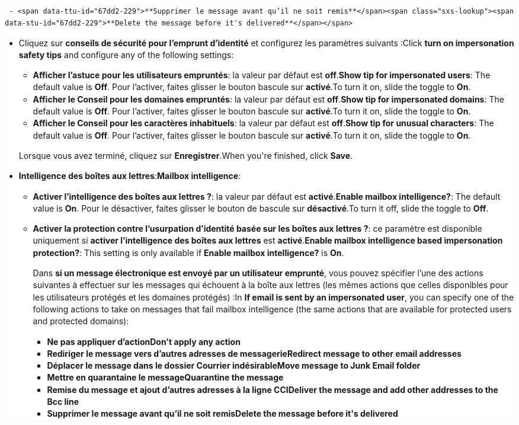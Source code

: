      - <span data-ttu-id="67dd2-229">**Supprimer le message avant qu’il ne soit remis**</span><span class="sxs-lookup"><span data-stu-id="67dd2-229">**Delete the message before it's delivered**</span></span>

   - <span data-ttu-id="67dd2-230">Cliquez sur **conseils de sécurité pour l’emprunt d’identité** et configurez les paramètres suivants :</span><span class="sxs-lookup"><span data-stu-id="67dd2-230">Click **turn on impersonation safety tips** and configure any of the following settings:</span></span>

     - <span data-ttu-id="67dd2-231">**Afficher l’astuce pour les utilisateurs empruntés**: la valeur par défaut est **off**.</span><span class="sxs-lookup"><span data-stu-id="67dd2-231">**Show tip for impersonated users**: The default value is **Off**.</span></span> <span data-ttu-id="67dd2-232">Pour l’activer, faites glisser le bouton bascule sur **activé**.</span><span class="sxs-lookup"><span data-stu-id="67dd2-232">To turn it on, slide the toggle to **On**.</span></span>
     - <span data-ttu-id="67dd2-233">**Afficher le Conseil pour les domaines empruntés**: la valeur par défaut est **off**.</span><span class="sxs-lookup"><span data-stu-id="67dd2-233">**Show tip for impersonated domains**: The default value is **Off**.</span></span> <span data-ttu-id="67dd2-234">Pour l’activer, faites glisser le bouton bascule sur **activé**.</span><span class="sxs-lookup"><span data-stu-id="67dd2-234">To turn it on, slide the toggle to **On**.</span></span>
     - <span data-ttu-id="67dd2-235">**Afficher le Conseil pour les caractères inhabituels**: la valeur par défaut est **off**.</span><span class="sxs-lookup"><span data-stu-id="67dd2-235">**Show tip for unusual characters**: The default value is **Off**.</span></span> <span data-ttu-id="67dd2-236">Pour l’activer, faites glisser le bouton bascule sur **activé**.</span><span class="sxs-lookup"><span data-stu-id="67dd2-236">To turn it on, slide the toggle to **On**.</span></span>

     <span data-ttu-id="67dd2-237">Lorsque vous avez terminé, cliquez sur **Enregistrer**.</span><span class="sxs-lookup"><span data-stu-id="67dd2-237">When you're finished, click **Save**.</span></span>

   - <span data-ttu-id="67dd2-238">**Intelligence des boîtes aux lettres**:</span><span class="sxs-lookup"><span data-stu-id="67dd2-238">**Mailbox intelligence**:</span></span>

     - <span data-ttu-id="67dd2-239">**Activer l’intelligence des boîtes aux lettres ?**: la valeur par défaut est **activé**.</span><span class="sxs-lookup"><span data-stu-id="67dd2-239">**Enable mailbox intelligence?**: The default value is **On**.</span></span> <span data-ttu-id="67dd2-240">Pour le désactiver, faites glisser le bouton de bascule sur **désactivé**.</span><span class="sxs-lookup"><span data-stu-id="67dd2-240">To turn it off, slide the toggle to **Off**.</span></span>

     - <span data-ttu-id="67dd2-241">**Activer la protection contre l’usurpation d’identité basée sur les boîtes aux lettres ?**: ce paramètre est disponible uniquement si **activer l’intelligence des boîtes aux lettres** est **activé**.</span><span class="sxs-lookup"><span data-stu-id="67dd2-241">**Enable mailbox intelligence based impersonation protection?**: This setting is only available if **Enable mailbox intelligence?** is **On**.</span></span>

       <span data-ttu-id="67dd2-242">Dans **si un message électronique est envoyé par un utilisateur emprunté**, vous pouvez spécifier l’une des actions suivantes à effectuer sur les messages qui échouent à la boîte aux lettres (les mêmes actions que celles disponibles pour les utilisateurs protégés et les domaines protégés) :</span><span class="sxs-lookup"><span data-stu-id="67dd2-242">In **If email is sent by an impersonated user**, you can specify one of the following actions to take on messages that fail mailbox intelligence (the same actions that are available for protected users and protected domains):</span></span>

       - <span data-ttu-id="67dd2-243">**Ne pas appliquer d’action**</span><span class="sxs-lookup"><span data-stu-id="67dd2-243">**Don't apply any action**</span></span>
       - <span data-ttu-id="67dd2-244">**Rediriger le message vers d’autres adresses de messagerie**</span><span class="sxs-lookup"><span data-stu-id="67dd2-244">**Redirect message to other email addresses**</span></span>
       - <span data-ttu-id="67dd2-245">**Déplacer le message dans le dossier Courrier indésirable**</span><span class="sxs-lookup"><span data-stu-id="67dd2-245">**Move message to Junk Email folder**</span></span>
       - <span data-ttu-id="67dd2-246">**Mettre en quarantaine le message**</span><span class="sxs-lookup"><span data-stu-id="67dd2-246">**Quarantine the message**</span></span>
       - <span data-ttu-id="67dd2-247">**Remise du message et ajout d’autres adresses à la ligne CCI**</span><span class="sxs-lookup"><span data-stu-id="67dd2-247">**Deliver the message and add other addresses to the Bcc line**</span></span>
       - <span data-ttu-id="67dd2-248">**Supprimer le message avant qu’il ne soit remis**</span><span class="sxs-lookup"><span data-stu-id="67dd2-248">**Delete the message before it's delivered**</span></span>

